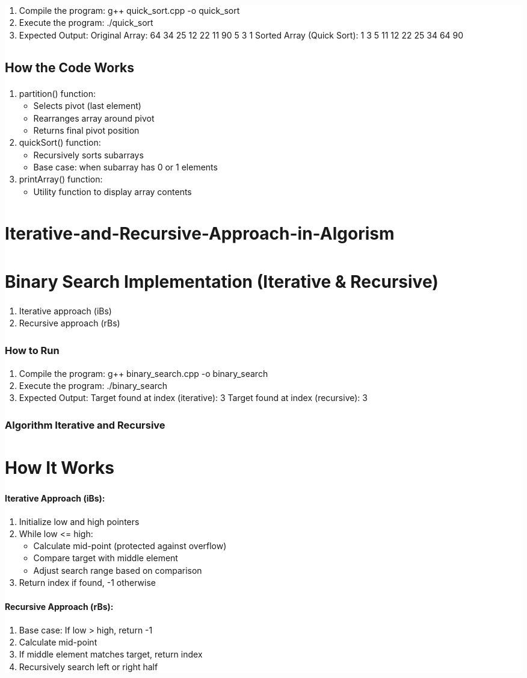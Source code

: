 1. Compile the program:
g++ quick_sort.cpp -o quick_sort
2. Execute the program:
./quick_sort
3. Expected Output:
Original Array: 64 34 25 12 22 11 90 5 3 1 
Sorted Array (Quick Sort): 1 3 5 11 12 22 25 34 64 90
## How the Code Works
1. partition() function:
   - Selects pivot (last element)
   - Rearranges array around pivot
   - Returns final pivot position
2. quickSort() function:
   - Recursively sorts subarrays
   - Base case: when subarray has 0 or 1 elements
3. printArray() function:
   - Utility function to display array contents 
   
# Iterative-and-Recursive-Approach-in-Algorism 
# Binary Search Implementation (Iterative & Recursive)
1. Iterative approach (iBs)
2. Recursive approach (rBs)
### How to Run
1. Compile the program:
g++ binary_search.cpp -o binary_search
2. Execute the program:
./binary_search
3. Expected Output:
Target found at index (iterative): 3
Target found at index (recursive): 3

###  Algorithm Iterative and Recursive
# How It Works
#### Iterative Approach (iBs):
1. Initialize low and high pointers
2. While low <= high:
   - Calculate mid-point (protected against overflow)
   - Compare target with middle element
   - Adjust search range based on comparison
3. Return index if found, -1 otherwise

#### Recursive Approach (rBs):
1. Base case: If low > high, return -1
2. Calculate mid-point
3. If middle element matches target, return index
4. Recursively search left or right half
